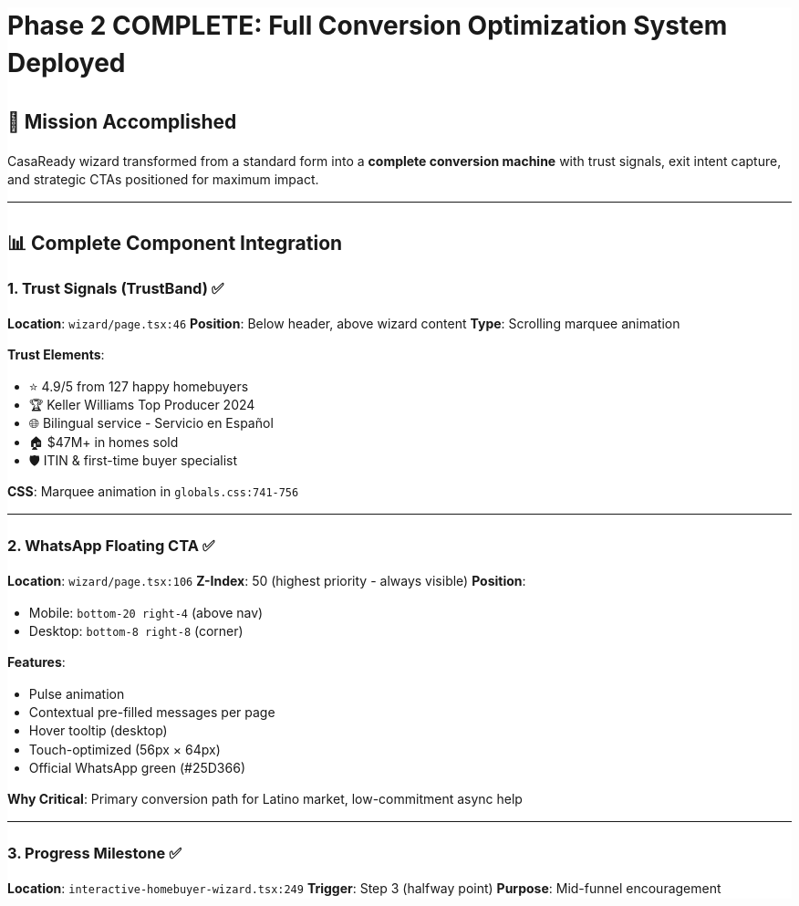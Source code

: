 # Phase 2 COMPLETE: Full Conversion Optimization System Deployed

## 🎯 Mission Accomplished

CasaReady wizard transformed from a standard form into a **complete conversion machine** with trust signals, exit intent capture, and strategic CTAs positioned for maximum impact.

---

## 📊 Complete Component Integration

### **1. Trust Signals (TrustBand)** ✅
**Location**: `wizard/page.tsx:46`
**Position**: Below header, above wizard content
**Type**: Scrolling marquee animation

**Trust Elements**:
- ⭐ 4.9/5 from 127 happy homebuyers
- 🏆 Keller Williams Top Producer 2024
- 🌐 Bilingual service - Servicio en Español
- 🏠 $47M+ in homes sold
- 🛡️ ITIN & first-time buyer specialist

**CSS**: Marquee animation in `globals.css:741-756`

---

### **2. WhatsApp Floating CTA** ✅
**Location**: `wizard/page.tsx:106`
**Z-Index**: 50 (highest priority - always visible)
**Position**:
- Mobile: `bottom-20 right-4` (above nav)
- Desktop: `bottom-8 right-8` (corner)

**Features**:
- Pulse animation
- Contextual pre-filled messages per page
- Hover tooltip (desktop)
- Touch-optimized (56px × 64px)
- Official WhatsApp green (#25D366)

**Why Critical**: Primary conversion path for Latino market, low-commitment async help

---

### **3. Progress Milestone** ✅
**Location**: `interactive-homebuyer-wizard.tsx:249`
**Trigger**: Step 3 (halfway point)
**Purpose**: Mid-funnel encouragement
